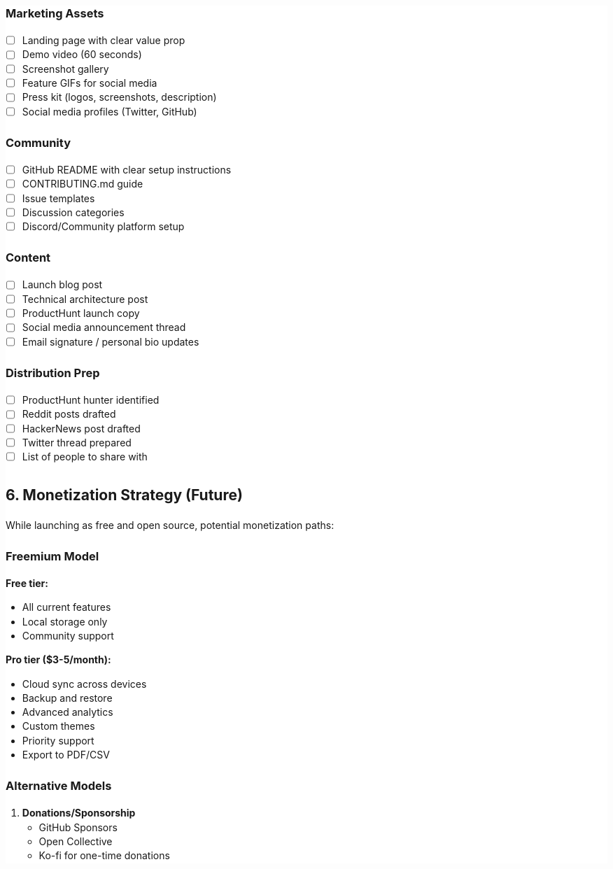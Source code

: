 ### Marketing Assets
- [ ] Landing page with clear value prop
- [ ] Demo video (60 seconds)
- [ ] Screenshot gallery
- [ ] Feature GIFs for social media
- [ ] Press kit (logos, screenshots, description)
- [ ] Social media profiles (Twitter, GitHub)

### Community
- [ ] GitHub README with clear setup instructions
- [ ] CONTRIBUTING.md guide
- [ ] Issue templates
- [ ] Discussion categories
- [ ] Discord/Community platform setup

### Content
- [ ] Launch blog post
- [ ] Technical architecture post
- [ ] ProductHunt launch copy
- [ ] Social media announcement thread
- [ ] Email signature / personal bio updates

### Distribution Prep
- [ ] ProductHunt hunter identified
- [ ] Reddit posts drafted
- [ ] HackerNews post drafted
- [ ] Twitter thread prepared
- [ ] List of people to share with

## 6. Monetization Strategy (Future)

While launching as free and open source, potential monetization paths:

### Freemium Model
**Free tier:**
- All current features
- Local storage only
- Community support

**Pro tier ($3-5/month):**
- Cloud sync across devices
- Backup and restore
- Advanced analytics
- Custom themes
- Priority support
- Export to PDF/CSV

### Alternative Models
1. **Donations/Sponsorship**
   - GitHub Sponsors
   - Open Collective
   - Ko-fi for one-time donations

